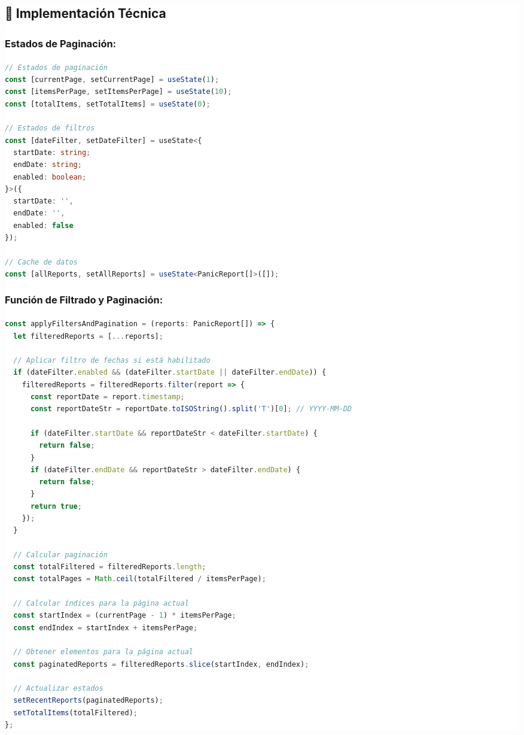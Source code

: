 ## 🔧 Implementación Técnica

### Estados de Paginación:

```typescript
// Estados de paginación
const [currentPage, setCurrentPage] = useState(1);
const [itemsPerPage, setItemsPerPage] = useState(10);
const [totalItems, setTotalItems] = useState(0);

// Estados de filtros
const [dateFilter, setDateFilter] = useState<{
  startDate: string;
  endDate: string;
  enabled: boolean;
}>({
  startDate: '',
  endDate: '',
  enabled: false
});

// Cache de datos
const [allReports, setAllReports] = useState<PanicReport[]>([]);
```

### Función de Filtrado y Paginación:

```typescript
const applyFiltersAndPagination = (reports: PanicReport[]) => {
  let filteredReports = [...reports];

  // Aplicar filtro de fechas si está habilitado
  if (dateFilter.enabled && (dateFilter.startDate || dateFilter.endDate)) {
    filteredReports = filteredReports.filter(report => {
      const reportDate = report.timestamp;
      const reportDateStr = reportDate.toISOString().split('T')[0]; // YYYY-MM-DD

      if (dateFilter.startDate && reportDateStr < dateFilter.startDate) {
        return false;
      }
      if (dateFilter.endDate && reportDateStr > dateFilter.endDate) {
        return false;
      }
      return true;
    });
  }

  // Calcular paginación
  const totalFiltered = filteredReports.length;
  const totalPages = Math.ceil(totalFiltered / itemsPerPage);
  
  // Calcular índices para la página actual
  const startIndex = (currentPage - 1) * itemsPerPage;
  const endIndex = startIndex + itemsPerPage;
  
  // Obtener elementos para la página actual
  const paginatedReports = filteredReports.slice(startIndex, endIndex);
  
  // Actualizar estados
  setRecentReports(paginatedReports);
  setTotalItems(totalFiltered);
};
```
